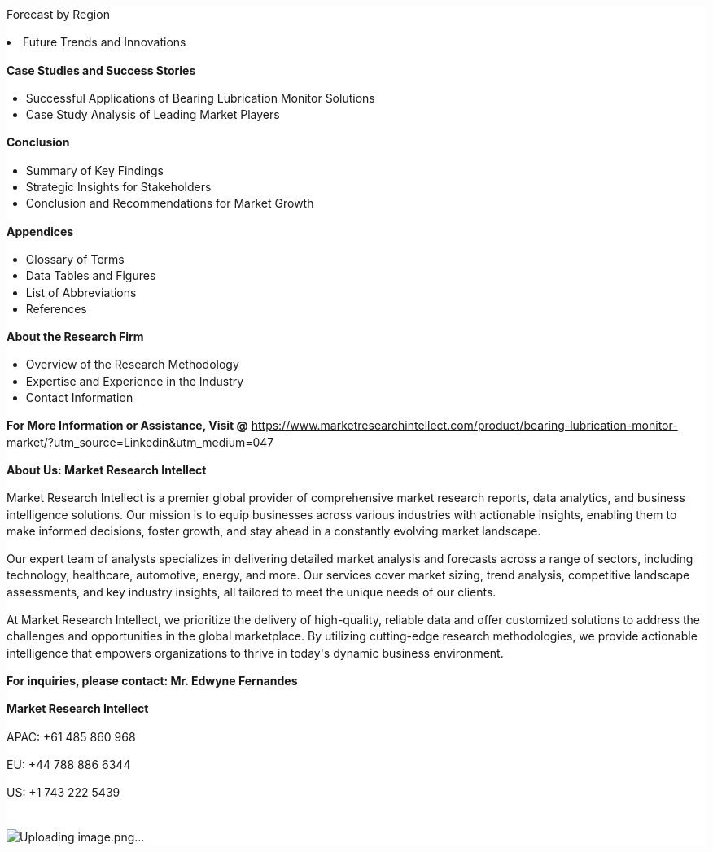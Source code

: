Forecast by Region</li><li>Future Trends and Innovations</li></ul><p><strong>Case Studies and Success Stories</strong></p><ul><li>Successful Applications of Bearing Lubrication Monitor Solutions</li><li>Case Study Analysis of Leading Market Players</li></ul><p><strong>Conclusion</strong></p><ul><li>Summary of Key Findings</li><li>Strategic Insights for Stakeholders</li><li>Conclusion and Recommendations for Market Growth</li></ul><p><strong>Appendices</strong></p><ul><li>Glossary of Terms</li><li>Data Tables and Figures</li><li>List of Abbreviations</li><li>References</li></ul><p><strong>About the Research Firm</strong></p><ul><li>Overview of the Research Methodology</li><li>Expertise and Experience in the Industry</li><li>Contact Information</li></ul></div><div class="article-main__content" data-test-id="publishing-text-block"><p><span class="font-[700]"><strong>For More Information or Assistance, Visit @</strong>&nbsp;<a href="https://www.marketresearchintellect.com/product/bearing-lubrication-monitor-market/?utm_source=Linkedin&utm_medium=047">https://www.marketresearchintellect.com/product/bearing-lubrication-monitor-market/?utm_source=Linkedin&utm_medium=047</a></span></p><p><strong>About Us: Market Research Intellect</strong></p><p>Market Research Intellect is a premier global provider of comprehensive market research reports, data analytics, and business intelligence solutions. Our mission is to equip businesses across various industries with actionable insights, enabling them to make informed decisions, foster growth, and stay ahead in a constantly evolving market landscape.</p><p>Our expert team of analysts specializes in delivering detailed market analysis and forecasts across a range of sectors, including technology, healthcare, automotive, energy, and more. Our services cover market sizing, trend analysis, competitive landscape assessments, and key industry insights, all tailored to meet the unique needs of our clients.</p><p>At Market Research Intellect, we prioritize the delivery of high-quality, reliable data and offer customized solutions to address the challenges and opportunities in the global marketplace. By utilizing cutting-edge research methodologies, we provide actionable intelligence that empowers organizations to thrive in today's dynamic business environment.</p><p><strong>For inquiries, please contact: Mr. Edwyne Fernandes</strong></p><p><strong>Market Research Intellect</strong></p><p>APAC: +61 485 860 968</p><p>EU: +44 788 886 6344</p><p>US: +1 743 222 5439</p></div><div class="article-main__content" data-test-id="publishing-text-block">&nbsp;</div>
![Uploading image.png…]()

